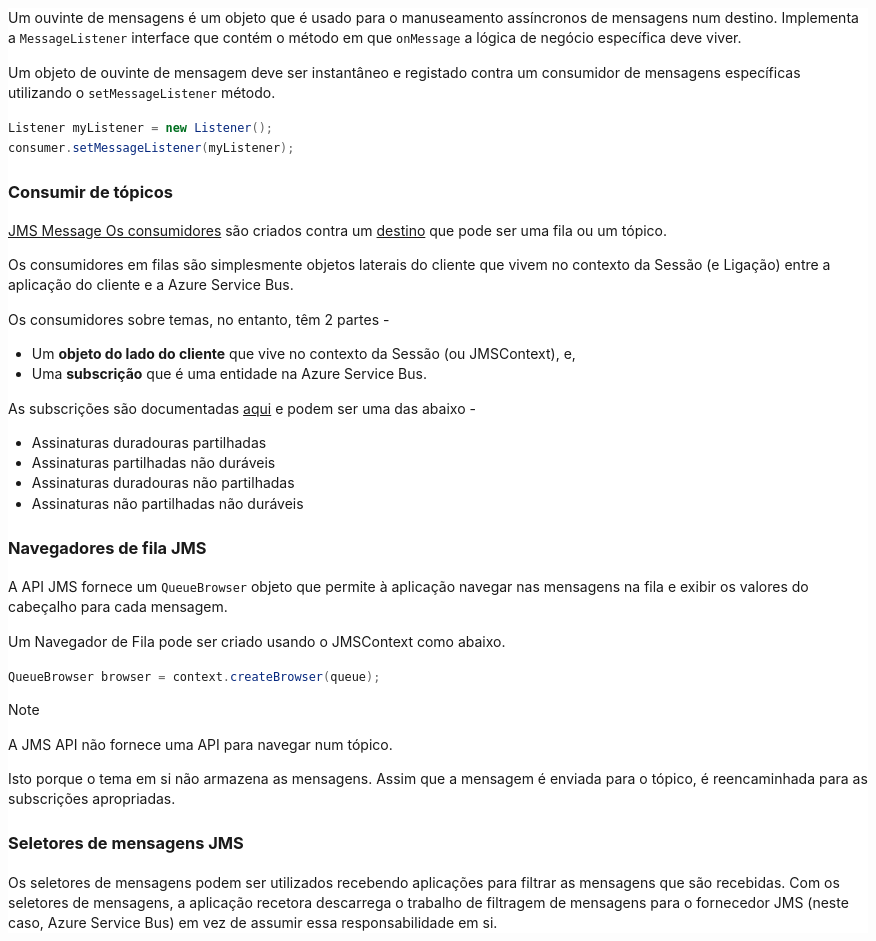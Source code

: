 Um ouvinte de mensagens é um objeto que é usado para o manuseamento assíncronos de mensagens num destino. Implementa a `MessageListener` interface que contém o método em que `onMessage` a lógica de negócio específica deve viver.

Um objeto de ouvinte de mensagem deve ser instantâneo e registado contra um consumidor de mensagens específicas utilizando o `setMessageListener` método.

```java
Listener myListener = new Listener();
consumer.setMessageListener(myListener);
```

### <a name="consuming-from-topics"></a>Consumir de tópicos

[JMS Message Os consumidores](#jms-message-consumers) são criados contra um [destino](#jms-destination) que pode ser uma fila ou um tópico.

Os consumidores em filas são simplesmente objetos laterais do cliente que vivem no contexto da Sessão (e Ligação) entre a aplicação do cliente e a Azure Service Bus.

Os consumidores sobre temas, no entanto, têm 2 partes - 
   * Um **objeto do lado do cliente** que vive no contexto da Sessão (ou JMSContext), e,
   * Uma **subscrição** que é uma entidade na Azure Service Bus.

As subscrições são documentadas [aqui](java-message-service-20-entities.md#java-message-service-jms-subscriptions) e podem ser uma das abaixo - 
   * Assinaturas duradouras partilhadas
   * Assinaturas partilhadas não duráveis
   * Assinaturas duradouras não partilhadas
   * Assinaturas não partilhadas não duráveis

### <a name="jms-queue-browsers"></a>Navegadores de fila JMS

A API JMS fornece um `QueueBrowser` objeto que permite à aplicação navegar nas mensagens na fila e exibir os valores do cabeçalho para cada mensagem.

Um Navegador de Fila pode ser criado usando o JMSContext como abaixo.

```java
QueueBrowser browser = context.createBrowser(queue);
```

> [!NOTE]
> A JMS API não fornece uma API para navegar num tópico.
>
> Isto porque o tema em si não armazena as mensagens. Assim que a mensagem é enviada para o tópico, é reencaminhada para as subscrições apropriadas.
>

### <a name="jms-message-selectors"></a>Seletores de mensagens JMS

Os seletores de mensagens podem ser utilizados recebendo aplicações para filtrar as mensagens que são recebidas. Com os seletores de mensagens, a aplicação recetora descarrega o trabalho de filtragem de mensagens para o fornecedor JMS (neste caso, Azure Service Bus) em vez de assumir essa responsabilidade em si.
